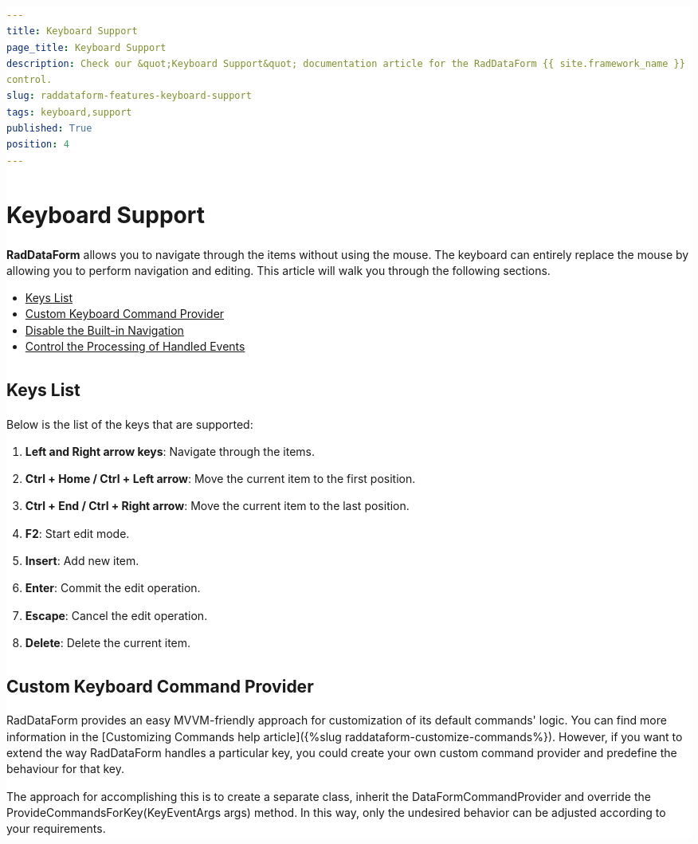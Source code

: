 ```yaml
---
title: Keyboard Support
page_title: Keyboard Support
description: Check our &quot;Keyboard Support&quot; documentation article for the RadDataForm {{ site.framework_name }} control.
slug: raddataform-features-keyboard-support
tags: keyboard,support
published: True
position: 4
---
```


# Keyboard Support

__RadDataForm__ allows you to navigate through the items without using the mouse. The keyboard can entirely replace the mouse by allowing you to perform navigation and editing. This article will walk you through the following sections.

* [Keys List](#keys-list)
* [Custom Keyboard Command Provider](#custom-keyboard-command-provider)
* [Disable the Built-in Navigation](#disable-the-built-in-navigation)
* [Control the Processing of Handled Events](#control-the-processing-of-handled-events)

## Keys List 

Below is the list of the keys that are supported:

1. __Left and Right arrow keys__: Navigate through the items.

1. __Ctrl + Home / Ctrl + Left arrow__: Move the current item to the first position.

1. __Ctrl + End / Ctrl + Right arrow__: Move the current item to the last position.

1. __F2__: Start edit mode.

1. __Insert__: Add new item.

1. __Enter__: Commit the edit operation.

1. __Escape__: Cancel the edit operation.

1. __Delete__: Delete the current item.

## Custom Keyboard Command Provider

RadDataForm provides an easy MVVM-friendly approach for customization of its default commands' logic. You can find more information in the [Customizing Commands help article]({%slug raddataform-customize-commands%}). However, if you want to extend the way RadDataForm handles a particular key, you could create your own custom command provider and predefine the behaviour for that key.

The approach for accomplishing this is to create a separate class, inherit the DataFormCommandProvider and override the ProvideCommandsForKey(KeyEventArgs args) method. In this way, only the undesired behavior can be adjusted according to your requirements.
